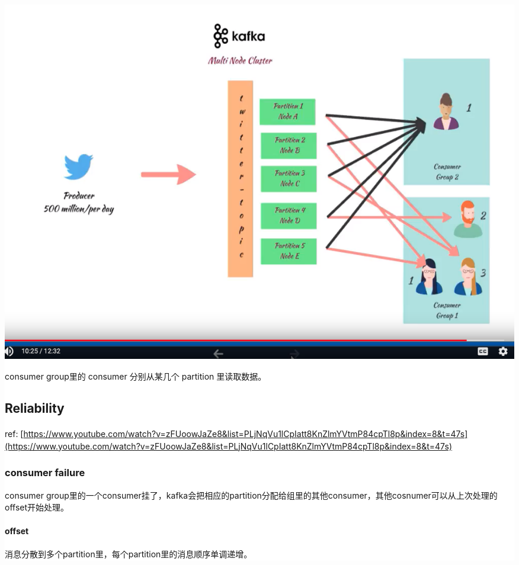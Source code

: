 ![node_partitions](https://github.com/xiez/xiez.github.io/raw/master/assets/images/2021/07/node_partitions.png "node partitions")

consumer group里的 consumer 分别从某几个 partition 里读取数据。

## Reliability

ref: [https://www.youtube.com/watch?v=zFUoowJaZe8&list=PLjNqVu1lCpIatt8KnZlmYVtmP84cpTl8p&index=8&t=47s](https://www.youtube.com/watch?v=zFUoowJaZe8&list=PLjNqVu1lCpIatt8KnZlmYVtmP84cpTl8p&index=8&t=47s)

### consumer failure

consumer group里的一个consumer挂了，kafka会把相应的partition分配给组里的其他consumer，其他cosnumer可以从上次处理的offset开始处理。

#### offset

消息分散到多个partition里，每个partition里的消息顺序单调递增。
